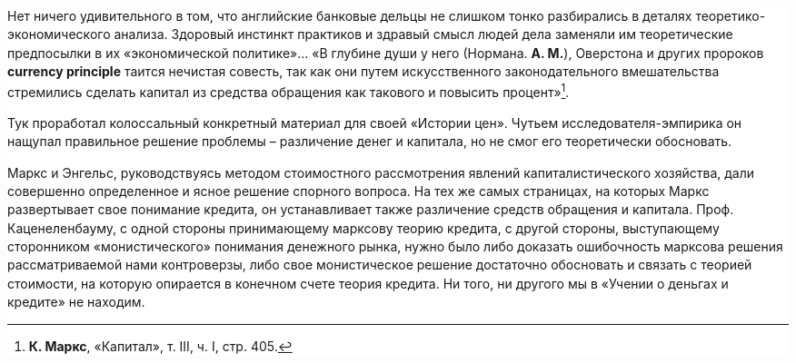 Нет ничего удивительного в том, что английские банковые дельцы не слишком тонко разбирались в деталях теоретико-экономического анализа. Здоровый инстинкт практиков и здравый смысл людей дела заменяли им теоретические предпосылки в их «экономической политике»... «В глубине души у него (Нормана. **А. М.**), Оверстона и других пророков **currency principle** таится нечистая совесть, так как они путем искусственного законодательного вмешательства стремились сделать капитал из средства обращения как такового и повысить процент»[^26].

Тук проработал колоссальный конкретный материал для своей «Истории цен». Чутьем исследователя-эмпирика он нащупал правильное решение проблемы – различение денег и капитала, но не смог его теоретически обосновать.

Маркс и Энгельс, руководствуясь методом стоимостного рассмотрения явлений капиталистического хозяйства, дали совершенно определенное и ясное решение спорного вопроса. На тех же самых страницах, на которых Маркс развертывает свое понимание кредита, он устанавливает также различение средств обращения и капитала. Проф. Каценеленбауму, с одной стороны принимающему марксову теорию кредита, с другой стороны, выступающему сторонником «монистического» понимания денежного рынка, нужно было либо доказать ошибочность марксова решения рассматриваемой нами контроверзы, либо свое монистическое решение достаточно обосновать и связать с теорией стоимости, на которую опирается в конечном счете теория кредита. Ни того, ни другого мы в «Учении о деньгах и кредите» не находим.

[^18]: Следующим образом формулируют свою точку зрения авторы сборника: «Под денежным рынком обычно понимают соединение двух рывков – рынка краткосрочных помещений и рынка капиталов. Краткосрочный рынок снабжает народное хозяйство, главным образом торговлю и промышленность, оборотными средствами... Капитальный рынок имеет назначением предоставление заемщикам не просто денег, а денег, соединенных в массы, т. е. капиталов» («Русские биржевые ценности 1914—15 г.», стр. 126).
[^19]: **3. С. Каценеленбаум**, «Учение о деньгах и кредите», ч. II, Ярославль 1922 г., стр. 17.
[^20]: Там же, стр. 18.
[^21]: **К. Маркс**, «Капитал», т. III, ч. 1, стр. 403.
[^22]: Там же, стр. 404.
[^23]: С точки зрения кредитора всякая ссуда денег есть ссуда капитала, поскольку она всегда должна заканчиваться для него получением процента. Но точка зрения объективная, научная, опирающаяся на стоимостный анализ, совпадает с точкой зрения заемщика, различающего ссуду денег и ссуду капитала.
[^24]: «Деньги всегда ссужаются под процент, следовательно для **ссужающего** всегда принимают характер капитала. Поэтому, наоборот, всякие ссужаемые деньги, каковы бы ни были потом их действительные функции, будут ли эти деньги исходным пунктом нового производительного капитала, или же они обслужат лишь процессы обращения уже существующего капитала, – во всех этих случаях ссужаемые деньги рассматриваются, как капитал, и **спрос на деньги, как платежное средство, смешивается со спросом на них, как на денежный капитал**» (курсив мой. **А.М.** (Р. Гильфердинг, «Финансовый капитал», Гос. Изд. 1922 г., стр. 80 примеч.)
[^25]: **К. Маркс**, «Капитал», т. III, ч. I, стр. 445.
[^26]: **К. Маркс**, «Капитал», т. III, ч. I, стр. 405.



[^1]: **3.С. Каценеленбаум**. «Учение о деньгах и кредите», ч. II.: «Кредит и кредитные учреждения», Ярославль 1922 г., лекция 2-я: «Денежный рынок».
[^2]: Ср. два варианта теории Тука. «Но при этом просматривается то, что только те экземпляры, которые образуют внутреннее обращение страны, могут быть обозначаемы названием **денежного обращения** страны, между тем как нечеканенное золото следует рассматривать только как капитал. Различие между металлом как товаром или капиталом и монетою как деньгами или обращением страны может быть показано в тех случаях когда чеканка подвергается уплате монетного налога, или где, как в Гамбурге, употребительные в ежедневных сообщениях деньги (Courant-geld) состоят главным образом из различных чужих сортов монеты, которая по условной ценности переходит из рук в руки, между тем как все платежи в торговых делах производятся на банковые деньги (Banco-geld), т. е. через перевод капиталов, которые в виде чистого серебра лежат в банках». (Выдержки из сочинения Тука «История цен». – «Сочинения Давида Рикардо». Перевод Н. Зибера. С.-Петербург 1882 г., стр. 655 – 656.)
[^3]: Ср. «Капитал», т. III, ч. 1, гл. XXVI, и т. III, ч. 2, гл. XXXII.
[^4]: В таком именно смысле был поставлен вопрос проф. Каценеленбаумом в семинарии теоретической экономии Института Красой Профессуры. По мнению профессора, Энгельс неправильно толкует Маркса в своих примечаниях: у Маркса нет того различения денег и капитала, которое проводит Энгельс.
[^5]: **Макс Вирт**, «История торговых кризисов в Европе и Америке», перев. с немецк. С.-Петербург 1877 г., стр. 12.
[^6]: **Dr. Paul Mombert**, «Einführung in das Studium der Konjunktur», Leipzig 1921 г,. S. 93-131.
[^7]: «Капитал», т. III, ч. 1-ая, стр. 414-415, Гос. Изд., 1922 г.
[^8]: Там же, стр. 324-325.
[^9]: Там же, стр. 417.
[^10]: Там же, стр. 417 – 418.
[^11]: Там же, стр. 438.
[^12]: «Капитал», т. III, ч. 2, изд. «Моск. Книгоиздат.», 1908 г., стр. 13 – 14.
[^13]: Там же, стр. 53.
[^14]: Там же, стр. 69.
[^15]: Там же, стр. 56 – 57.
[^16]: Маркс дает формулу:    D⟹D⟹Т⟹D’⟹D’    Ввиду того, что D, возвращающееся к заемщику из оборота, и D, попадающее от заемщика к кредитору, величины разные, и первое при «нормальных» условиях всегда больше второго – иначе для заемщика ссуда теряет смысл, – мы считаем более удобным обозначить эти D различно: D’ и D2.
[^17]: Вот что сообщает нам автор, специально изучавший ломбарды в России: «Умеренная и осторожная оценка принимаемых в заклад вещей ведет к тому, что и вещи не проданные с аукциона обычно в громадном числе продаются ломбардом с **прибылью**. Вот сведения о продаже московским городским ломбардом вещей, оставшихся от аукциона в 1916 г.    В течение всего 1916 года предлагалось к продаже – 16.477 закладов.    Из них продано с 1 торга. . . . . . . . . . . . . . . . . . . . .      16.621 закл.    «  «  «  «  «  «со 2 торга. . . . . . . . . . . . . . . . . . . .       679   »    Осталось за ломбардом. . . . . . . . . . . . . . . . . . . . . .      177   »    Из них ломбардом продано из магазина. . . . . . . .    164   »    Осталось непроданными. . . . . . . . . . . . . . . . . . . . .       13   »    При этом из 164 закл. продано с прибылью. . . . .     128  »    «  «  «  «  «  «  «  «  «  «  «  без прибыли . . . .       26  »    «  «  «  «  «  «  «  «  «  «  «  с убытком. . . . . . .       10  »    В общем следует признать, что ломбарды при опытном ведении дела оценки закладов обеспечены вполне по своим ссудам». (**И. А. Кириллов.** Ломбарды в России. Н.К.Ф. Финанс.-Экон. Бюро. 1922 г., стр. 56- 57). 